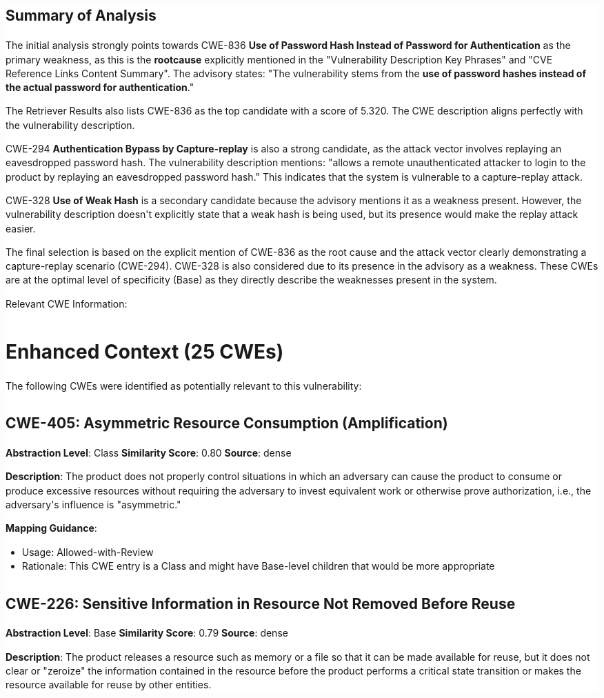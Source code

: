 ## Summary of Analysis
The initial analysis strongly points towards CWE-836 **Use of Password Hash Instead of Password for Authentication** as the primary weakness, as this is the **rootcause** explicitly mentioned in the "Vulnerability Description Key Phrases" and "CVE Reference Links Content Summary". The advisory states: "The vulnerability stems from the **use of password hashes instead of the actual password for authentication**."

The Retriever Results also lists CWE-836 as the top candidate with a score of 5.320. The CWE description aligns perfectly with the vulnerability description.

CWE-294 **Authentication Bypass by Capture-replay** is also a strong candidate, as the attack vector involves replaying an eavesdropped password hash. The vulnerability description mentions: "allows a remote unauthenticated attacker to login to the product by replaying an eavesdropped password hash." This indicates that the system is vulnerable to a capture-replay attack.

CWE-328 **Use of Weak Hash** is a secondary candidate because the advisory mentions it as a weakness present. However, the vulnerability description doesn't explicitly state that a weak hash is being used, but its presence would make the replay attack easier.

The final selection is based on the explicit mention of CWE-836 as the root cause and the attack vector clearly demonstrating a capture-replay scenario (CWE-294). CWE-328 is also considered due to its presence in the advisory as a weakness. These CWEs are at the optimal level of specificity (Base) as they directly describe the weaknesses present in the system.

Relevant CWE Information:

# Enhanced Context (25 CWEs)
The following CWEs were identified as potentially relevant to this vulnerability:

## CWE-405: Asymmetric Resource Consumption (Amplification)
**Abstraction Level**: Class
**Similarity Score**: 0.80
**Source**: dense

**Description**:
The product does not properly control situations in which an adversary can cause the product to consume or produce excessive resources without requiring the adversary to invest equivalent work or otherwise prove authorization, i.e., the adversary's influence is "asymmetric."

**Mapping Guidance**:
- Usage: Allowed-with-Review
- Rationale: This CWE entry is a Class and might have Base-level children that would be more appropriate

## CWE-226: Sensitive Information in Resource Not Removed Before Reuse
**Abstraction Level**: Base
**Similarity Score**: 0.79
**Source**: dense

**Description**:
The product releases a resource such as memory or a file so that it can be made available for reuse, but it does not clear or "zeroize" the information contained in the resource before the product performs a critical state transition or makes the resource available for reuse by other entities.
